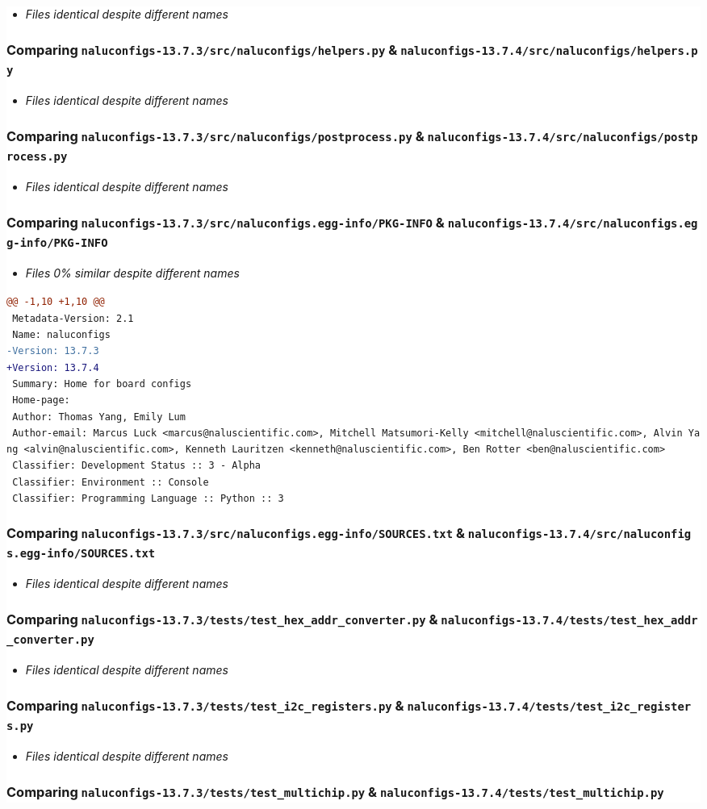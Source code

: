  * *Files identical despite different names*

### Comparing `naluconfigs-13.7.3/src/naluconfigs/helpers.py` & `naluconfigs-13.7.4/src/naluconfigs/helpers.py`

 * *Files identical despite different names*

### Comparing `naluconfigs-13.7.3/src/naluconfigs/postprocess.py` & `naluconfigs-13.7.4/src/naluconfigs/postprocess.py`

 * *Files identical despite different names*

### Comparing `naluconfigs-13.7.3/src/naluconfigs.egg-info/PKG-INFO` & `naluconfigs-13.7.4/src/naluconfigs.egg-info/PKG-INFO`

 * *Files 0% similar despite different names*

```diff
@@ -1,10 +1,10 @@
 Metadata-Version: 2.1
 Name: naluconfigs
-Version: 13.7.3
+Version: 13.7.4
 Summary: Home for board configs
 Home-page: 
 Author: Thomas Yang, Emily Lum
 Author-email: Marcus Luck <marcus@naluscientific.com>, Mitchell Matsumori-Kelly <mitchell@naluscientific.com>, Alvin Yang <alvin@naluscientific.com>, Kenneth Lauritzen <kenneth@naluscientific.com>, Ben Rotter <ben@naluscientific.com>
 Classifier: Development Status :: 3 - Alpha
 Classifier: Environment :: Console
 Classifier: Programming Language :: Python :: 3
```

### Comparing `naluconfigs-13.7.3/src/naluconfigs.egg-info/SOURCES.txt` & `naluconfigs-13.7.4/src/naluconfigs.egg-info/SOURCES.txt`

 * *Files identical despite different names*

### Comparing `naluconfigs-13.7.3/tests/test_hex_addr_converter.py` & `naluconfigs-13.7.4/tests/test_hex_addr_converter.py`

 * *Files identical despite different names*

### Comparing `naluconfigs-13.7.3/tests/test_i2c_registers.py` & `naluconfigs-13.7.4/tests/test_i2c_registers.py`

 * *Files identical despite different names*

### Comparing `naluconfigs-13.7.3/tests/test_multichip.py` & `naluconfigs-13.7.4/tests/test_multichip.py`
